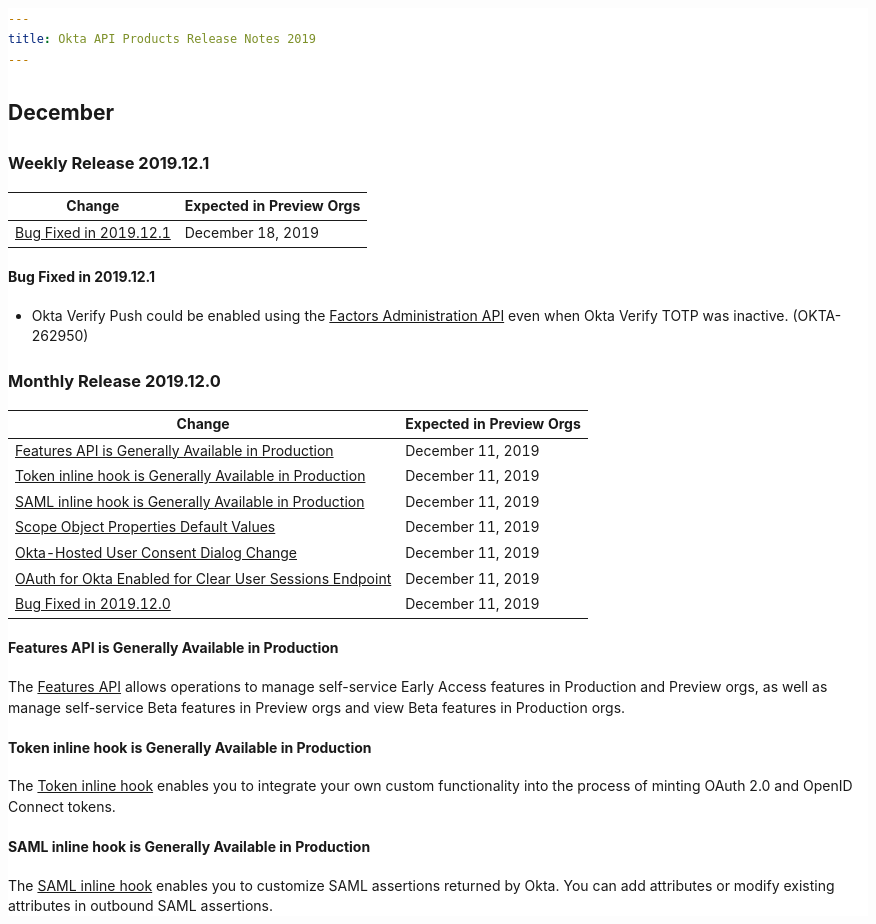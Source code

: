 ```yaml
---
title: Okta API Products Release Notes 2019
---
```


## December

### Weekly Release 2019.12.1

| Change                                                | Expected in Preview Orgs |
|-------------------------------------------------------|--------------------------|
| [Bug Fixed in 2019.12.1](#bug-fixed-in-2019-12-1)     | December 18, 2019        |

#### Bug Fixed in 2019.12.1

* Okta Verify Push could be enabled using the [Factors Administration API](/docs/reference/api/factor-admin/) even when Okta Verify TOTP was inactive. (OKTA-262950)


### Monthly Release 2019.12.0

| Change                                                                                                              | Expected in Preview Orgs |
|---------------------------------------------------------------------------------------------------------------------|--------------------------|
| [Features API is Generally Available in Production](#features-api-is-generally-available-in-production)             | December 11, 2019        |
| [Token inline hook is Generally Available in Production](#token-inline-hook-is-generally-available-in-production)   | December 11, 2019        |
| [SAML inline hook is Generally Available in Production](#saml-inline-hook-is-generally-available-in-production)     | December 11, 2019        |
| [Scope Object Properties Default Values](#scope-object-properties-default-values)                                   | December 11, 2019        |
| [Okta-Hosted User Consent Dialog Change](#okta-hosted-user-consent-dialog-change)                                   | December 11, 2019        |
| [OAuth for Okta Enabled for Clear User Sessions Endpoint](#oauth-for-okta-enabled-for-clear-user-sessions-endpoint) | December 11, 2019        |
| [Bug Fixed in 2019.12.0](#bug-fixed-in-2019-12-0)                                                                   | December 11, 2019        |

#### Features API is Generally Available in Production

The [Features API](/docs/reference/api/features/) allows operations to manage self-service Early Access features in Production and Preview orgs, as well as manage self-service Beta features in Preview orgs and view Beta features in Production orgs. 

#### Token inline hook is Generally Available in Production

The [Token inline hook](/docs/reference/token-hook/) enables you to integrate your own custom functionality into the process of minting OAuth 2.0 and OpenID Connect tokens. 

#### SAML inline hook is Generally Available in Production

The [SAML inline hook](/docs/reference/saml-hook/) enables you to customize SAML assertions returned by Okta. You can add attributes or modify existing attributes in outbound SAML assertions. 
